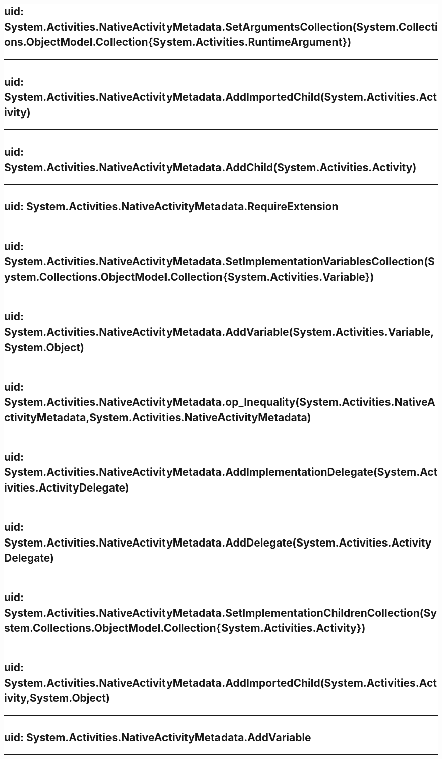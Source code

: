 uid: System.Activities.NativeActivityMetadata.SetArgumentsCollection(System.Collections.ObjectModel.Collection{System.Activities.RuntimeArgument})
---

---
uid: System.Activities.NativeActivityMetadata.AddImportedChild(System.Activities.Activity)
---

---
uid: System.Activities.NativeActivityMetadata.AddChild(System.Activities.Activity)
---

---
uid: System.Activities.NativeActivityMetadata.RequireExtension
---

---
uid: System.Activities.NativeActivityMetadata.SetImplementationVariablesCollection(System.Collections.ObjectModel.Collection{System.Activities.Variable})
---

---
uid: System.Activities.NativeActivityMetadata.AddVariable(System.Activities.Variable,System.Object)
---

---
uid: System.Activities.NativeActivityMetadata.op_Inequality(System.Activities.NativeActivityMetadata,System.Activities.NativeActivityMetadata)
---

---
uid: System.Activities.NativeActivityMetadata.AddImplementationDelegate(System.Activities.ActivityDelegate)
---

---
uid: System.Activities.NativeActivityMetadata.AddDelegate(System.Activities.ActivityDelegate)
---

---
uid: System.Activities.NativeActivityMetadata.SetImplementationChildrenCollection(System.Collections.ObjectModel.Collection{System.Activities.Activity})
---

---
uid: System.Activities.NativeActivityMetadata.AddImportedChild(System.Activities.Activity,System.Object)
---

---
uid: System.Activities.NativeActivityMetadata.AddVariable
---

---